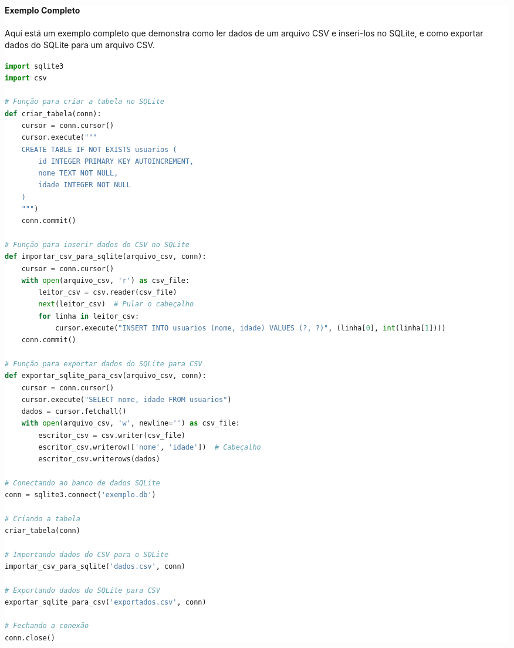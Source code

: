 #### Exemplo Completo

Aqui está um exemplo completo que demonstra como ler dados de um arquivo CSV e inseri-los no SQLite, e como exportar dados do SQLite para um arquivo CSV.

```python
import sqlite3
import csv

# Função para criar a tabela no SQLite
def criar_tabela(conn):
    cursor = conn.cursor()
    cursor.execute("""
    CREATE TABLE IF NOT EXISTS usuarios (
        id INTEGER PRIMARY KEY AUTOINCREMENT,
        nome TEXT NOT NULL,
        idade INTEGER NOT NULL
    )
    """)
    conn.commit()

# Função para inserir dados do CSV no SQLite
def importar_csv_para_sqlite(arquivo_csv, conn):
    cursor = conn.cursor()
    with open(arquivo_csv, 'r') as csv_file:
        leitor_csv = csv.reader(csv_file)
        next(leitor_csv)  # Pular o cabeçalho
        for linha in leitor_csv:
            cursor.execute("INSERT INTO usuarios (nome, idade) VALUES (?, ?)", (linha[0], int(linha[1])))
    conn.commit()

# Função para exportar dados do SQLite para CSV
def exportar_sqlite_para_csv(arquivo_csv, conn):
    cursor = conn.cursor()
    cursor.execute("SELECT nome, idade FROM usuarios")
    dados = cursor.fetchall()
    with open(arquivo_csv, 'w', newline='') as csv_file:
        escritor_csv = csv.writer(csv_file)
        escritor_csv.writerow(['nome', 'idade'])  # Cabeçalho
        escritor_csv.writerows(dados)

# Conectando ao banco de dados SQLite
conn = sqlite3.connect('exemplo.db')

# Criando a tabela
criar_tabela(conn)

# Importando dados do CSV para o SQLite
importar_csv_para_sqlite('dados.csv', conn)

# Exportando dados do SQLite para CSV
exportar_sqlite_para_csv('exportados.csv', conn)

# Fechando a conexão
conn.close()
```
